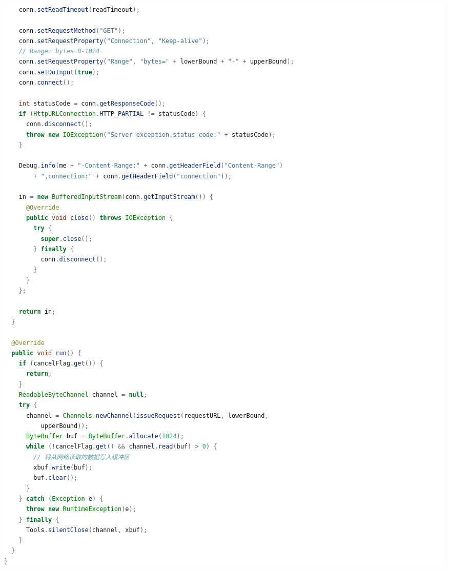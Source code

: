 ```java
    conn.setReadTimeout(readTimeout);

    conn.setRequestMethod("GET");
    conn.setRequestProperty("Connection", "Keep-alive");
    // Range: bytes=0-1024
    conn.setRequestProperty("Range", "bytes=" + lowerBound + "-" + upperBound);
    conn.setDoInput(true);
    conn.connect();

    int statusCode = conn.getResponseCode();
    if (HttpURLConnection.HTTP_PARTIAL != statusCode) {
      conn.disconnect();
      throw new IOException("Server exception,status code:" + statusCode);
    }

    Debug.info(me + "-Content-Range:" + conn.getHeaderField("Content-Range")
        + ",connection:" + conn.getHeaderField("connection"));

    in = new BufferedInputStream(conn.getInputStream()) {
      @Override
      public void close() throws IOException {
        try {
          super.close();
        } finally {
          conn.disconnect();
        }
      }
    };

    return in;
  }

  @Override
  public void run() {
    if (cancelFlag.get()) {
      return;
    }
    ReadableByteChannel channel = null;
    try {
      channel = Channels.newChannel(issueRequest(requestURL, lowerBound,
          upperBound));
      ByteBuffer buf = ByteBuffer.allocate(1024);
      while (!cancelFlag.get() && channel.read(buf) > 0) {
        // 将从网络读取的数据写入缓冲区
        xbuf.write(buf);
        buf.clear();
      }
    } catch (Exception e) {
      throw new RuntimeException(e);
    } finally {
      Tools.silentClose(channel, xbuf);
    }
  }
}
```
